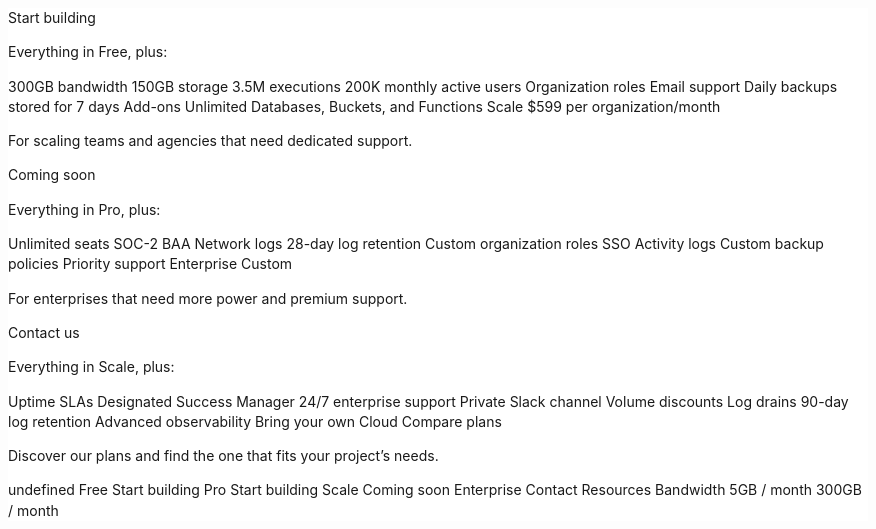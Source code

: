 Start building

Everything in Free, plus:

300GB bandwidth
150GB storage
3.5M executions
200K monthly active users
Organization roles
Email support
Daily backups stored for 7 days
Add-ons
Unlimited Databases, Buckets, and Functions
Scale
$599
per organization/month

For scaling teams and agencies that need dedicated support.

Coming soon

Everything in Pro, plus:

Unlimited seats
SOC-2
BAA
Network logs
28-day log retention
Custom organization roles
SSO
Activity logs
Custom backup policies
Priority support
Enterprise
Custom
 

For enterprises that need more power and premium support.

Contact us

Everything in Scale, plus:

Uptime SLAs
Designated Success Manager
24/7 enterprise support
Private Slack channel
Volume discounts
Log drains
90-day log retention
Advanced observability
Bring your own Cloud
Compare plans

Discover our plans and find the one that fits your project’s needs.

undefined
Free
Start building
Pro
Start building
Scale
Coming soon
Enterprise
Contact
Resources
Bandwidth
5GB / month
300GB / month